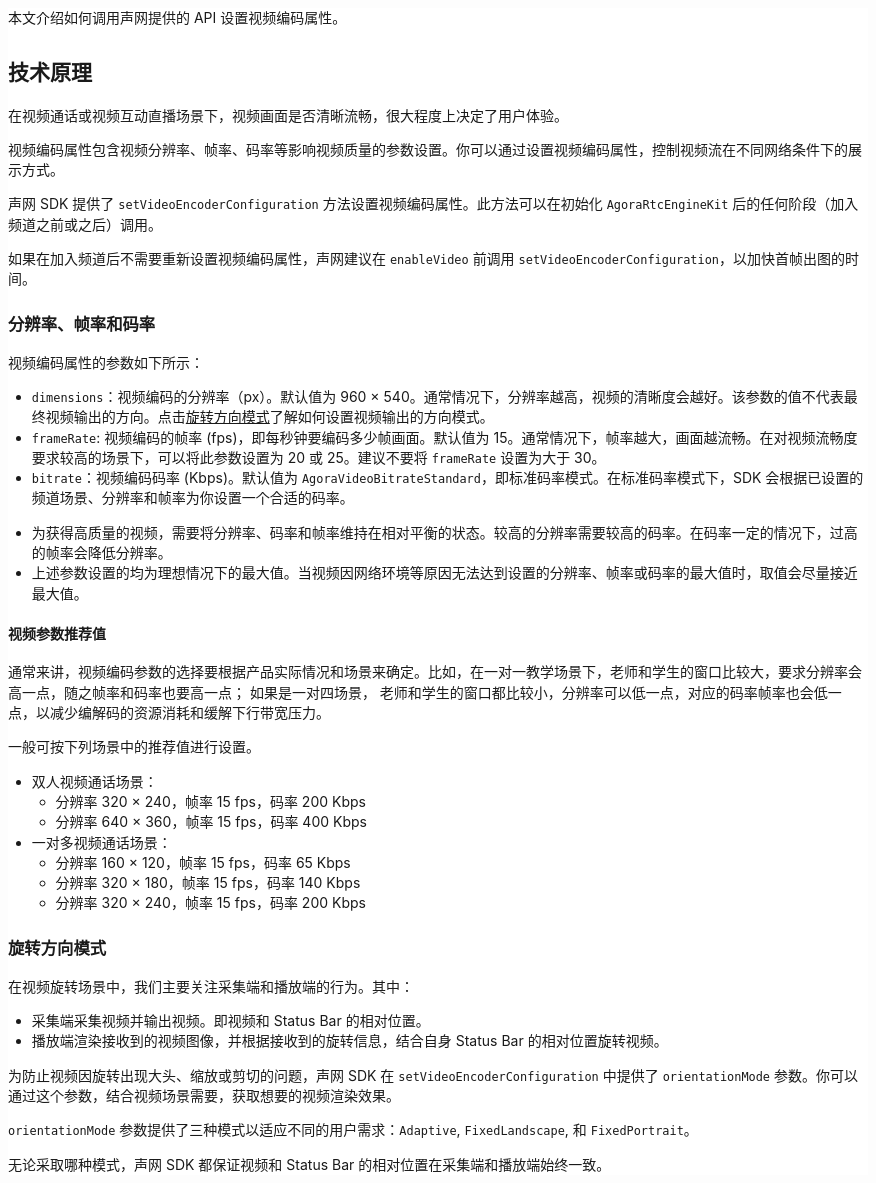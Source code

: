 本文介绍如何调用声网提供的 API 设置视频编码属性。

## 技术原理

在视频通话或视频互动直播场景下，视频画面是否清晰流畅，很大程度上决定了用户体验。

视频编码属性包含视频分辨率、帧率、码率等影响视频质量的参数设置。你可以通过设置视频编码属性，控制视频流在不同网络条件下的展示方式。

声网 SDK 提供了 `setVideoEncoderConfiguration` 方法设置视频编码属性。此方法可以在初始化 `AgoraRtcEngineKit` 后的任何阶段（加入频道之前或之后）调用。

如果在加入频道后不需要重新设置视频编码属性，声网建议在 `enableVideo` 前调用 `setVideoEncoderConfiguration`，以加快首帧出图的时间。

### 分辨率、帧率和码率

视频编码属性的参数如下所示：

- `dimensions`：视频编码的分辨率（px）。默认值为 960 × 540。通常情况下，分辨率越高，视频的清晰度会越好。该参数的值不代表最终视频输出的方向。点击[旋转方向模式](#orientationmode)了解如何设置视频输出的方向模式。
- `frameRate`: 视频编码的帧率 (fps)，即每秒钟要编码多少帧画面。默认值为 15。通常情况下，帧率越大，画面越流畅。在对视频流畅度要求较高的场景下，可以将此参数设置为 20 或 25。建议不要将 `frameRate` 设置为大于 30。
- `bitrate`：视频编码码率 (Kbps)。默认值为 `AgoraVideoBitrateStandard`，即标准码率模式。在标准码率模式下，SDK 会根据已设置的频道场景、分辨率和帧率为你设置一个合适的码率。

<div class="alert note"><ul>
    <li>为获得高质量的视频，需要将分辨率、码率和帧率维持在相对平衡的状态。较高的分辨率需要较高的码率。在码率一定的情况下，过高的帧率会降低分辨率。</li><li>上述参数设置的均为理想情况下的最大值。当视频因网络环境等原因无法达到设置的分辨率、帧率或码率的最大值时，取值会尽量接近最大值。</li></ul></div>



#### 视频参数推荐值

通常来讲，视频编码参数的选择要根据产品实际情况和场景来确定。比如，在一对一教学场景下，老师和学生的窗口比较大，要求分辨率会高一点，随之帧率和码率也要高一点； 如果是一对四场景， 老师和学生的窗口都比较小，分辨率可以低一点，对应的码率帧率也会低一点，以减少编解码的资源消耗和缓解下行带宽压力。

一般可按下列场景中的推荐值进行设置。

- 双人视频通话场景：
  - 分辨率 320 × 240，帧率 15 fps，码率 200 Kbps
  - 分辨率 640 × 360，帧率 15 fps，码率 400 Kbps
- 一对多视频通话场景：
  - 分辨率 160 × 120，帧率 15 fps，码率 65 Kbps
  - 分辨率 320 × 180，帧率 15 fps，码率 140 Kbps
  - 分辨率 320 × 240，帧率 15 fps，码率 200 Kbps

### <a name="orientationmode"></a>旋转方向模式

在视频旋转场景中，我们主要关注采集端和播放端的行为。其中：

- 采集端采集视频并输出视频。即视频和 Status Bar 的相对位置。
- 播放端渲染接收到的视频图像，并根据接收到的旋转信息，结合自身 Status Bar 的相对位置旋转视频。

为防止视频因旋转出现大头、缩放或剪切的问题，声网 SDK 在 `setVideoEncoderConfiguration` 中提供了 `orientationMode` 参数。你可以通过这个参数，结合视频场景需要，获取想要的视频渲染效果。

`orientationMode` 参数提供了三种模式以适应不同的用户需求：`Adaptive`, `FixedLandscape`, 和 `FixedPortrait`。

无论采取哪种模式，声网 SDK 都保证视频和 Status Bar 的相对位置在采集端和播放端始终一致。
